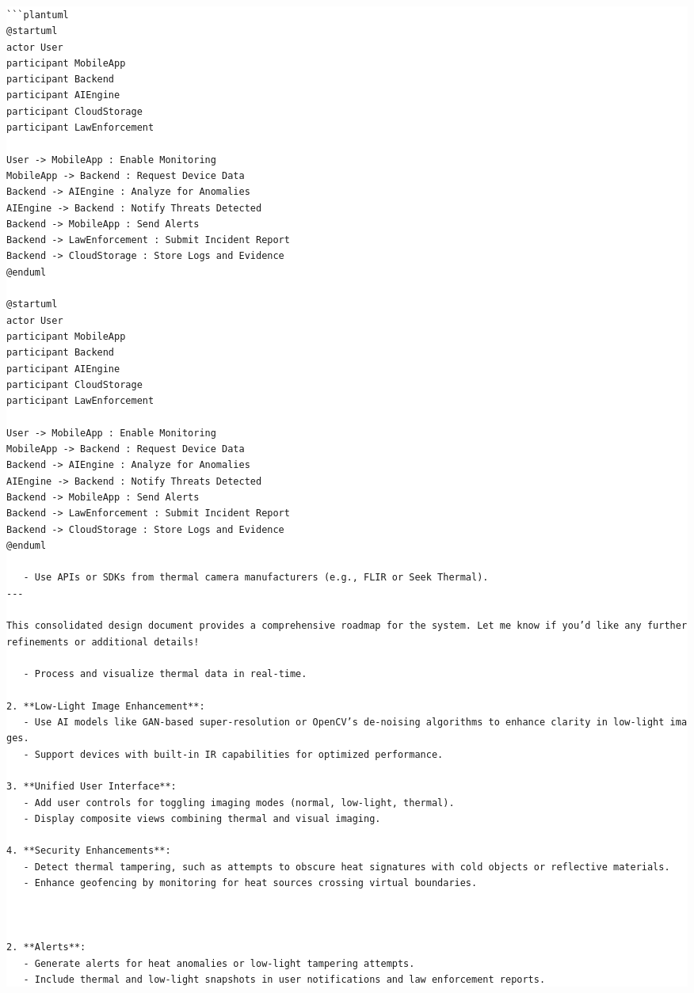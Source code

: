 ```plantuml= SPEC-001: Unified Smart Device Security and Monitoring System
```plantuml
@startuml
actor User
participant MobileApp
participant Backend
participant AIEngine
participant CloudStorage
participant LawEnforcement

User -> MobileApp : Enable Monitoring
MobileApp -> Backend : Request Device Data
Backend -> AIEngine : Analyze for Anomalies
AIEngine -> Backend : Notify Threats Detected
Backend -> MobileApp : Send Alerts
Backend -> LawEnforcement : Submit Incident Report
Backend -> CloudStorage : Store Logs and Evidence
@enduml

@startuml
actor User
participant MobileApp
participant Backend
participant AIEngine
participant CloudStorage
participant LawEnforcement

User -> MobileApp : Enable Monitoring
MobileApp -> Backend : Request Device Data
Backend -> AIEngine : Analyze for Anomalies
AIEngine -> Backend : Notify Threats Detected
Backend -> MobileApp : Send Alerts
Backend -> LawEnforcement : Submit Incident Report
Backend -> CloudStorage : Store Logs and Evidence
@enduml

   - Use APIs or SDKs from thermal camera manufacturers (e.g., FLIR or Seek Thermal).
---

This consolidated design document provides a comprehensive roadmap for the system. Let me know if you’d like any further refinements or additional details!

   - Process and visualize thermal data in real-time.

2. **Low-Light Image Enhancement**:
   - Use AI models like GAN-based super-resolution or OpenCV’s de-noising algorithms to enhance clarity in low-light images.
   - Support devices with built-in IR capabilities for optimized performance.

3. **Unified User Interface**:
   - Add user controls for toggling imaging modes (normal, low-light, thermal).
   - Display composite views combining thermal and visual imaging.

4. **Security Enhancements**:
   - Detect thermal tampering, such as attempts to obscure heat signatures with cold objects or reflective materials.
   - Enhance geofencing by monitoring for heat sources crossing virtual boundaries.



2. **Alerts**:
   - Generate alerts for heat anomalies or low-light tampering attempts.
   - Include thermal and low-light snapshots in user notifications and law enforcement reports.

```